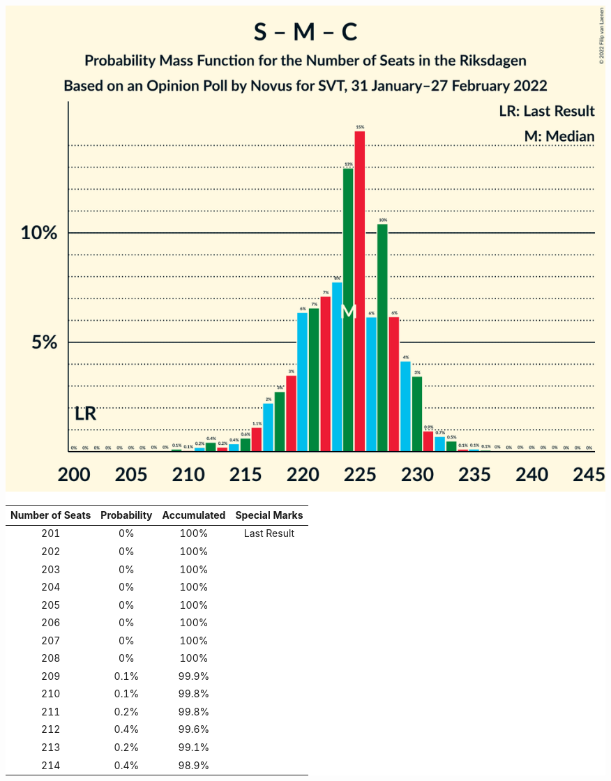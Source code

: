 ![Graph with seats probability mass function not yet produced](2022-02-27-Novus-coalitions-seats-pmf-s–m–c.png "Seats Probability Mass Function")

| Number of Seats | Probability | Accumulated | Special Marks |
|:---------------:|:-----------:|:-----------:|:-------------:|
| 201 | 0% | 100% | Last Result |
| 202 | 0% | 100% |  |
| 203 | 0% | 100% |  |
| 204 | 0% | 100% |  |
| 205 | 0% | 100% |  |
| 206 | 0% | 100% |  |
| 207 | 0% | 100% |  |
| 208 | 0% | 100% |  |
| 209 | 0.1% | 99.9% |  |
| 210 | 0.1% | 99.8% |  |
| 211 | 0.2% | 99.8% |  |
| 212 | 0.4% | 99.6% |  |
| 213 | 0.2% | 99.1% |  |
| 214 | 0.4% | 98.9% |  |